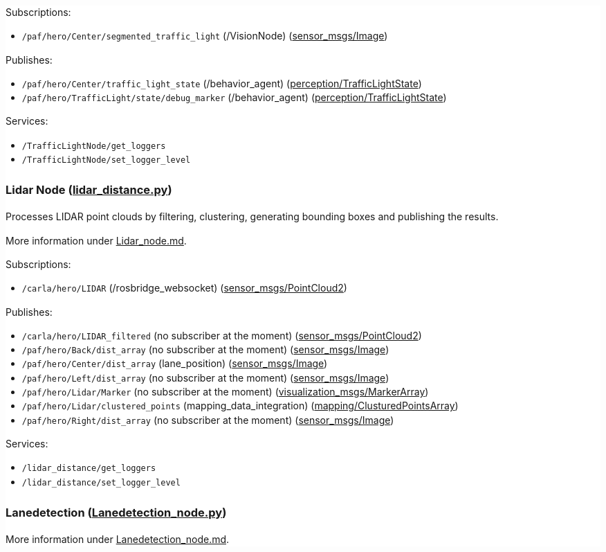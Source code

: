 Subscriptions:

- ```/paf/hero/Center/segmented_traffic_light``` \(/VisionNode\) ([sensor_msgs/Image](https://docs.ros.org/en/api/sensor_msgs/html/msg/Image.html))

Publishes:

- ```/paf/hero/Center/traffic_light_state``` \(/behavior_agent\) ([perception/TrafficLightState](/../paf/code/perception/msg/TrafficLightState.msg))
- ```/paf/hero/TrafficLight/state/debug_marker``` \(/behavior_agent\) ([perception/TrafficLightState](/../paf/code/perception/msg/TrafficLightState.msg))

Services:

- ```/TrafficLightNode/get_loggers```
- ```/TrafficLightNode/set_logger_level```

### Lidar Node ([lidar_distance.py](/../paf/code/perception/src/lidar_distance.py))

Processes LIDAR point clouds by filtering, clustering, generating bounding boxes and publishing the results.

More information under [Lidar_node.md](../../doc/perception/lidar_distance.md).

Subscriptions:

- ```/carla/hero/LIDAR``` \(/rosbridge_websocket\) ([sensor_msgs/PointCloud2](https://docs.ros.org/en/noetic/api/sensor_msgs/html/msg/PointCloud2.html))

Publishes:

- ```/carla/hero/LIDAR_filtered``` \(no subscriber at the moment\) ([sensor_msgs/PointCloud2](https://docs.ros.org/en/noetic/api/sensor_msgs/html/msg/PointCloud2.html))
- ```/paf/hero/Back/dist_array``` \(no subscriber at the moment\) ([sensor_msgs/Image](https://docs.ros.org/en/api/sensor_msgs/html/msg/Image.html))
- ```/paf/hero/Center/dist_array``` \(lane_position\) ([sensor_msgs/Image](https://docs.ros.org/en/api/sensor_msgs/html/msg/Image.html))
- ```/paf/hero/Left/dist_array``` \(no subscriber at the moment\) ([sensor_msgs/Image](https://docs.ros.org/en/api/sensor_msgs/html/msg/Image.html))
- ```/paf/hero/Lidar/Marker``` \(no subscriber at the moment\) ([visualization_msgs/MarkerArray](https://docs.ros.org/en/noetic/api/visualization_msgs/html/msg/MarkerArray.html))
- ```/paf/hero/Lidar/clustered_points``` \(mapping_data_integration\) ([mapping/ClusturedPointsArray](../../code/mapping/msg/ClusteredPointsArray.msg))
- ```/paf/hero/Right/dist_array``` \(no subscriber at the moment\) ([sensor_msgs/Image](https://docs.ros.org/en/api/sensor_msgs/html/msg/Image.html))

Services:

- ```/lidar_distance/get_loggers```
- ```/lidar_distance/set_logger_level```

### Lanedetection ([Lanedetection_node.py](/../paf/code/perception/src/Lanedetection_node.py))

More information under [Lanedetection_node.md](/doc/perception/Lanedetection_node.md).
